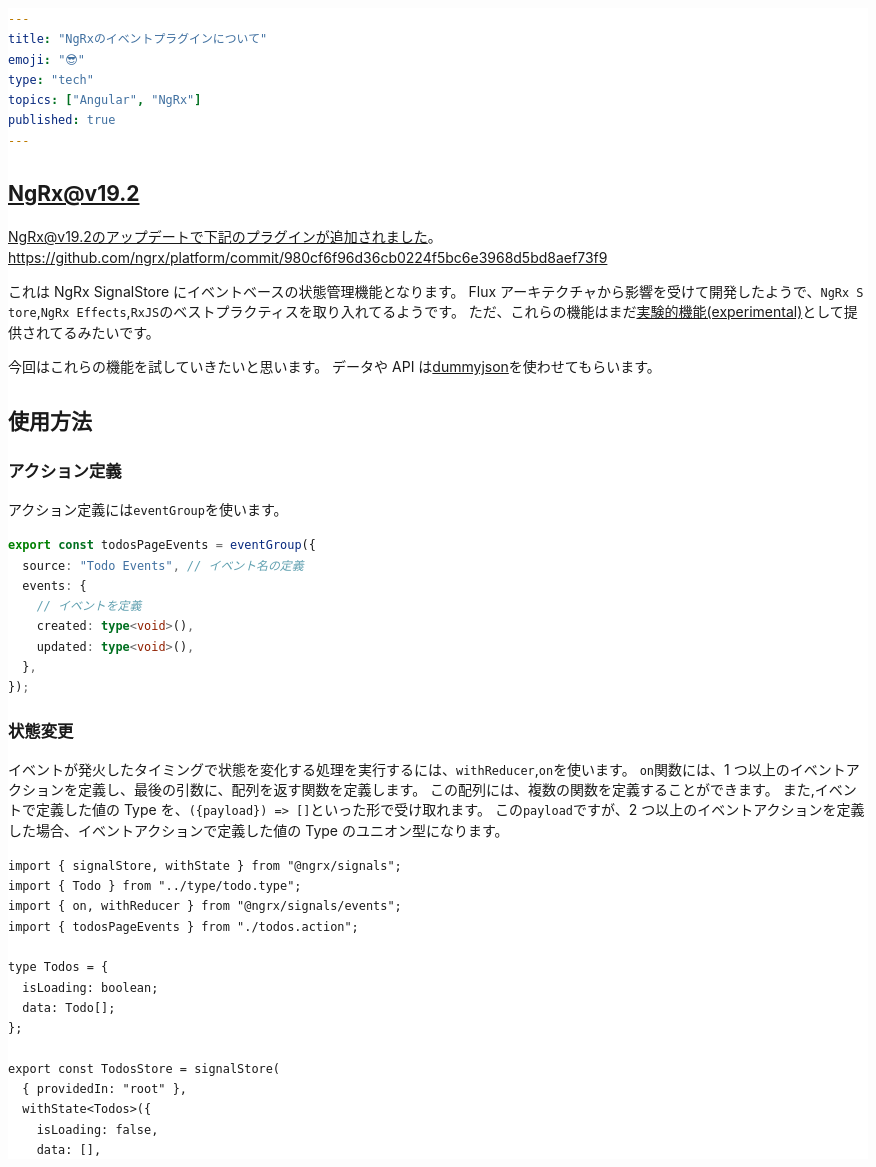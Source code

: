 ```yaml
---
title: "NgRxのイベントプラグインについて"
emoji: "😎"
type: "tech"
topics: ["Angular", "NgRx"]
published: true
---
```


## NgRx@v19.2

NgRx@v19.2のアップデートで下記のプラグインが追加されました。
https://github.com/ngrx/platform/commit/980cf6f96d36cb0224f5bc6e3968d5bd8aef73f9

これは NgRx SignalStore にイベントベースの状態管理機能となります。
Flux アーキテクチャから影響を受けて開発したようで、`NgRx Store`,`NgRx Effects`,`RxJS`のベストプラクティスを取り入れてるようです。
ただ、これらの機能はまだ[実験的機能(experimental)](https://github.com/ngrx/platform/commit/980cf6f96d36cb0224f5bc6e3968d5bd8aef73f9#diff-eb04585c51a02fb292ca1a76de4d1f03d85442d602f5ed50ddacfb1b79ccf213R23)として提供されてるみたいです。

今回はこれらの機能を試していきたいと思います。
データや API は[dummyjson](https://dummyjson.com/docs/todos)を使わせてもらいます。

## 使用方法

### アクション定義

アクション定義には`eventGroup`を使います。

```ts
export const todosPageEvents = eventGroup({
  source: "Todo Events", // イベント名の定義
  events: {
    // イベントを定義
    created: type<void>(),
    updated: type<void>(),
  },
});
```

### 状態変更

イベントが発火したタイミングで状態を変化する処理を実行するには、`withReducer`,`on`を使います。
`on`関数には、1 つ以上のイベントアクションを定義し、最後の引数に、配列を返す関数を定義します。
この配列には、複数の関数を定義することができます。
また,イベントで定義した値の Type を、`({payload}) => []`といった形で受け取れます。
この`payload`ですが、2 つ以上のイベントアクションを定義した場合、イベントアクションで定義した値の Type のユニオン型になります。

```diff ts:todos.store.ts
import { signalStore, withState } from "@ngrx/signals";
import { Todo } from "../type/todo.type";
import { on, withReducer } from "@ngrx/signals/events";
import { todosPageEvents } from "./todos.action";

type Todos = {
  isLoading: boolean;
  data: Todo[];
};

export const TodosStore = signalStore(
  { providedIn: "root" },
  withState<Todos>({
    isLoading: false,
    data: [],
```